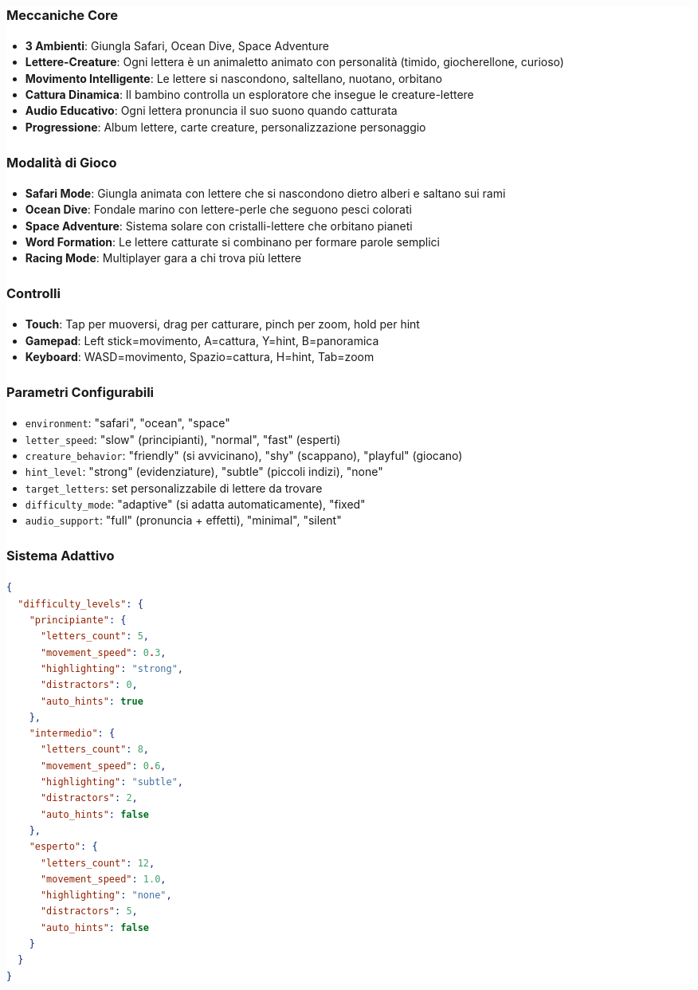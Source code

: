 ### Meccaniche Core
- **3 Ambienti**: Giungla Safari, Ocean Dive, Space Adventure
- **Lettere-Creature**: Ogni lettera è un animaletto animato con personalità (timido, giocherellone, curioso)
- **Movimento Intelligente**: Le lettere si nascondono, saltellano, nuotano, orbitano
- **Cattura Dinamica**: Il bambino controlla un esploratore che insegue le creature-lettere
- **Audio Educativo**: Ogni lettera pronuncia il suo suono quando catturata
- **Progressione**: Album lettere, carte creature, personalizzazione personaggio

### Modalità di Gioco
- **Safari Mode**: Giungla animata con lettere che si nascondono dietro alberi e saltano sui rami
- **Ocean Dive**: Fondale marino con lettere-perle che seguono pesci colorati
- **Space Adventure**: Sistema solare con cristalli-lettere che orbitano pianeti
- **Word Formation**: Le lettere catturate si combinano per formare parole semplici
- **Racing Mode**: Multiplayer gara a chi trova più lettere

### Controlli
- **Touch**: Tap per muoversi, drag per catturare, pinch per zoom, hold per hint
- **Gamepad**: Left stick=movimento, A=cattura, Y=hint, B=panoramica
- **Keyboard**: WASD=movimento, Spazio=cattura, H=hint, Tab=zoom

### Parametri Configurabili
- `environment`: "safari", "ocean", "space"
- `letter_speed`: "slow" (principianti), "normal", "fast" (esperti)
- `creature_behavior`: "friendly" (si avvicinano), "shy" (scappano), "playful" (giocano)
- `hint_level`: "strong" (evidenziature), "subtle" (piccoli indizi), "none"
- `target_letters`: set personalizzabile di lettere da trovare
- `difficulty_mode`: "adaptive" (si adatta automaticamente), "fixed"
- `audio_support`: "full" (pronuncia + effetti), "minimal", "silent"

### Sistema Adattivo
```json
{
  "difficulty_levels": {
    "principiante": {
      "letters_count": 5,
      "movement_speed": 0.3,
      "highlighting": "strong",
      "distractors": 0,
      "auto_hints": true
    },
    "intermedio": {
      "letters_count": 8, 
      "movement_speed": 0.6,
      "highlighting": "subtle",
      "distractors": 2,
      "auto_hints": false
    },
    "esperto": {
      "letters_count": 12,
      "movement_speed": 1.0,
      "highlighting": "none",
      "distractors": 5,
      "auto_hints": false
    }
  }
}
```
